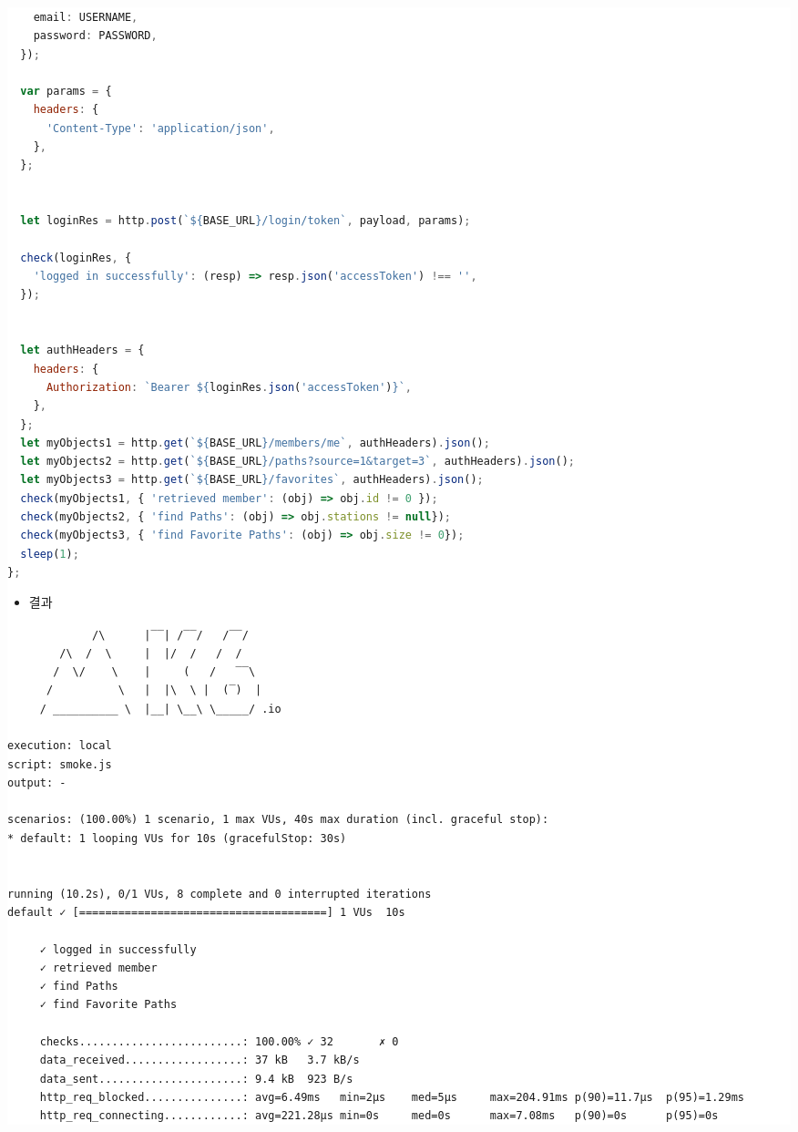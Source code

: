 ```javascript
    email: USERNAME,
    password: PASSWORD,
  });

  var params = {
    headers: {
      'Content-Type': 'application/json',
    },
  };


  let loginRes = http.post(`${BASE_URL}/login/token`, payload, params);

  check(loginRes, {
    'logged in successfully': (resp) => resp.json('accessToken') !== '',
  });


  let authHeaders = {
    headers: {
      Authorization: `Bearer ${loginRes.json('accessToken')}`,
    },
  };
  let myObjects1 = http.get(`${BASE_URL}/members/me`, authHeaders).json();
  let myObjects2 = http.get(`${BASE_URL}/paths?source=1&target=3`, authHeaders).json();
  let myObjects3 = http.get(`${BASE_URL}/favorites`, authHeaders).json();
  check(myObjects1, { 'retrieved member': (obj) => obj.id != 0 });
  check(myObjects2, { 'find Paths': (obj) => obj.stations != null});
  check(myObjects3, { 'find Favorite Paths': (obj) => obj.size != 0});
  sleep(1);
};
```
- 결과
```shell
             /\      |‾‾| /‾‾/   /‾‾/   
        /\  /  \     |  |/  /   /  /    
       /  \/    \    |     (   /   ‾‾\  
      /          \   |  |\  \ |  (‾)  | 
     / __________ \  |__| \__\ \_____/ .io

execution: local
script: smoke.js
output: -

scenarios: (100.00%) 1 scenario, 1 max VUs, 40s max duration (incl. graceful stop):
* default: 1 looping VUs for 10s (gracefulStop: 30s)


running (10.2s), 0/1 VUs, 8 complete and 0 interrupted iterations
default ✓ [======================================] 1 VUs  10s

     ✓ logged in successfully
     ✓ retrieved member
     ✓ find Paths
     ✓ find Favorite Paths

     checks.........................: 100.00% ✓ 32       ✗ 0  
     data_received..................: 37 kB   3.7 kB/s
     data_sent......................: 9.4 kB  923 B/s
     http_req_blocked...............: avg=6.49ms   min=2µs    med=5µs     max=204.91ms p(90)=11.7µs  p(95)=1.29ms  
     http_req_connecting............: avg=221.28µs min=0s     med=0s      max=7.08ms   p(90)=0s      p(95)=0s      
```